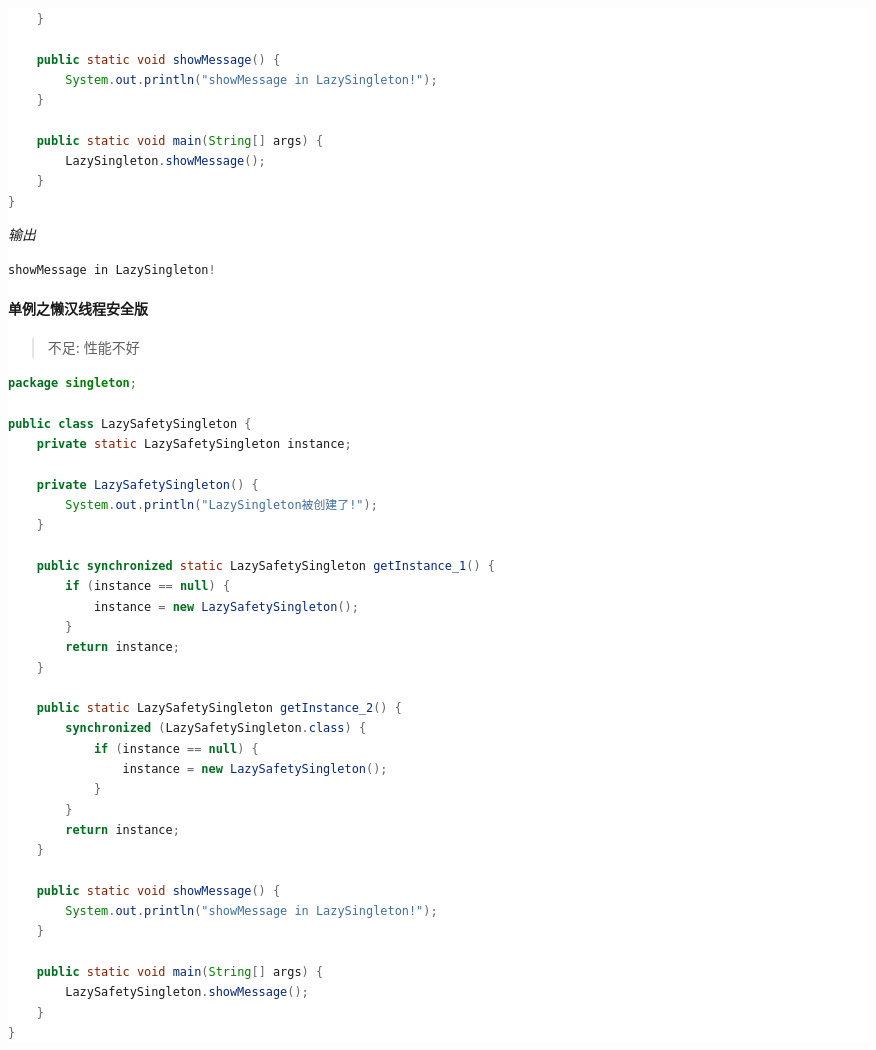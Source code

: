 ```java
    }

    public static void showMessage() {
        System.out.println("showMessage in LazySingleton!");
    }

    public static void main(String[] args) {
        LazySingleton.showMessage();
    }
}
```

*输出*

```java
showMessage in LazySingleton!
```

#### 单例之懒汉线程安全版

> 不足: 性能不好

```java
package singleton;

public class LazySafetySingleton {
    private static LazySafetySingleton instance;

    private LazySafetySingleton() {
        System.out.println("LazySingleton被创建了!");
    }

    public synchronized static LazySafetySingleton getInstance_1() {
        if (instance == null) {
            instance = new LazySafetySingleton();
        }
        return instance;
    }

    public static LazySafetySingleton getInstance_2() {
        synchronized (LazySafetySingleton.class) {
            if (instance == null) {
                instance = new LazySafetySingleton();
            }
        }
        return instance;
    }

    public static void showMessage() {
        System.out.println("showMessage in LazySingleton!");
    }

    public static void main(String[] args) {
        LazySafetySingleton.showMessage();
    }
}
```
